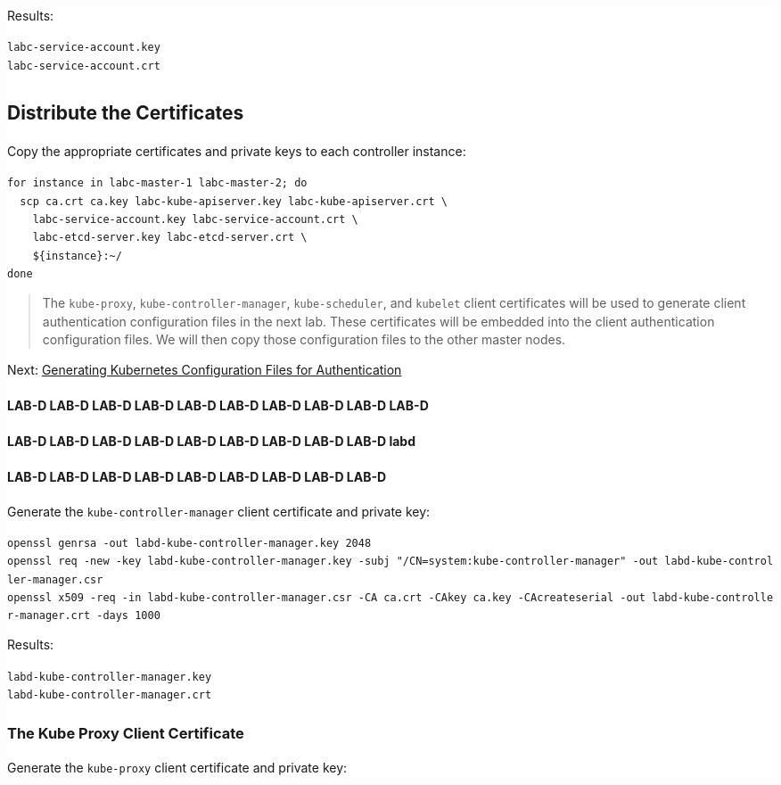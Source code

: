 Results:

```
labc-service-account.key
labc-service-account.crt
```


## Distribute the Certificates

Copy the appropriate certificates and private keys to each controller instance:

```
for instance in labc-master-1 labc-master-2; do
  scp ca.crt ca.key labc-kube-apiserver.key labc-kube-apiserver.crt \
    labc-service-account.key labc-service-account.crt \
    labc-etcd-server.key labc-etcd-server.crt \
    ${instance}:~/
done
```

> The `kube-proxy`, `kube-controller-manager`, `kube-scheduler`, and `kubelet` client certificates will be used to generate client authentication configuration files in the next lab. These certificates will be embedded into the client authentication configuration files. We will then copy those configuration files to the other master nodes.

Next: [Generating Kubernetes Configuration Files for Authentication](05-kubernetes-configuration-files.md)

#### LAB-D LAB-D LAB-D LAB-D LAB-D LAB-D LAB-D LAB-D LAB-D LAB-D
#### LAB-D LAB-D LAB-D LAB-D LAB-D LAB-D LAB-D LAB-D LAB-D labd
#### LAB-D LAB-D LAB-D LAB-D LAB-D LAB-D LAB-D LAB-D LAB-D


Generate the `kube-controller-manager` client certificate and private key:

```
openssl genrsa -out labd-kube-controller-manager.key 2048
openssl req -new -key labd-kube-controller-manager.key -subj "/CN=system:kube-controller-manager" -out labd-kube-controller-manager.csr
openssl x509 -req -in labd-kube-controller-manager.csr -CA ca.crt -CAkey ca.key -CAcreateserial -out labd-kube-controller-manager.crt -days 1000
```

Results:

```
labd-kube-controller-manager.key
labd-kube-controller-manager.crt
```


### The Kube Proxy Client Certificate

Generate the `kube-proxy` client certificate and private key:
